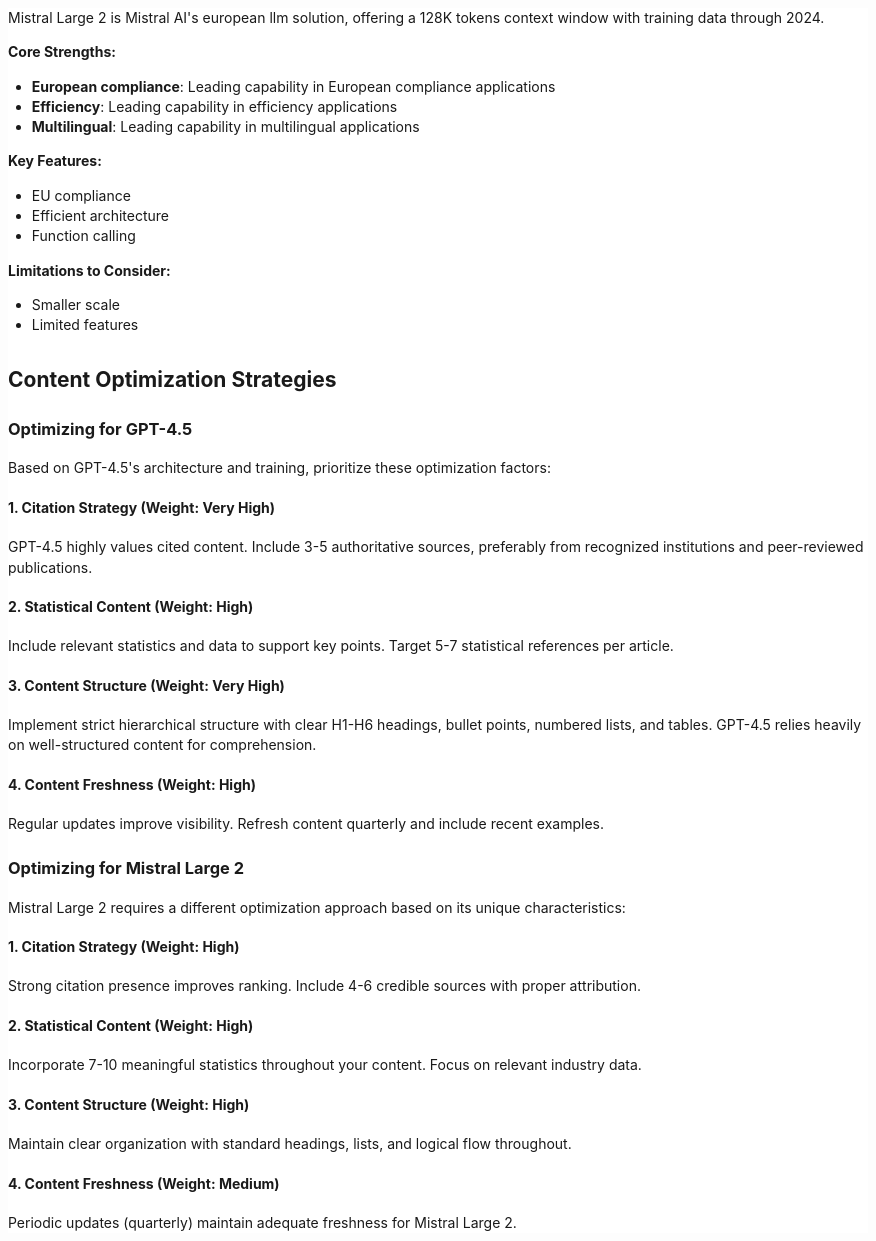 Mistral Large 2 is Mistral AI's european llm solution, offering a 128K tokens context window with training data through 2024.

**Core Strengths:**
- **European compliance**: Leading capability in European compliance applications
- **Efficiency**: Leading capability in efficiency applications
- **Multilingual**: Leading capability in multilingual applications

**Key Features:**
- EU compliance
- Efficient architecture
- Function calling

**Limitations to Consider:**
- Smaller scale
- Limited features

## Content Optimization Strategies

### Optimizing for GPT-4.5

Based on GPT-4.5's architecture and training, prioritize these optimization factors:

#### 1. Citation Strategy (Weight: Very High)
GPT-4.5 highly values cited content. Include 3-5 authoritative sources, preferably from recognized institutions and peer-reviewed publications.

#### 2. Statistical Content (Weight: High)
Include relevant statistics and data to support key points. Target 5-7 statistical references per article.

#### 3. Content Structure (Weight: Very High)
Implement strict hierarchical structure with clear H1-H6 headings, bullet points, numbered lists, and tables. GPT-4.5 relies heavily on well-structured content for comprehension.

#### 4. Content Freshness (Weight: High)
Regular updates improve visibility. Refresh content quarterly and include recent examples.

### Optimizing for Mistral Large 2

Mistral Large 2 requires a different optimization approach based on its unique characteristics:

#### 1. Citation Strategy (Weight: High)
Strong citation presence improves ranking. Include 4-6 credible sources with proper attribution.

#### 2. Statistical Content (Weight: High)
Incorporate 7-10 meaningful statistics throughout your content. Focus on relevant industry data.

#### 3. Content Structure (Weight: High)
Maintain clear organization with standard headings, lists, and logical flow throughout.

#### 4. Content Freshness (Weight: Medium)
Periodic updates (quarterly) maintain adequate freshness for Mistral Large 2.
